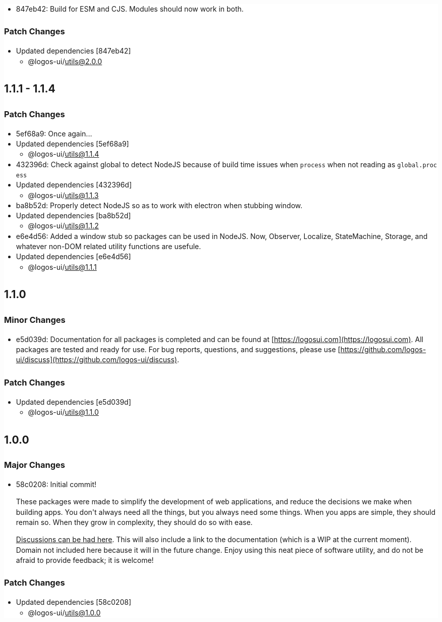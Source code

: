 - 847eb42: Build for ESM and CJS. Modules should now work in both.

### Patch Changes

- Updated dependencies [847eb42]
  - @logos-ui/utils@2.0.0

## 1.1.1 - 1.1.4

### Patch Changes

- 5ef68a9: Once again...
- Updated dependencies [5ef68a9]
  - @logos-ui/utils@1.1.4
- 432396d: Check against global to detect NodeJS because of build time issues when `process` when not reading as `global.process`
- Updated dependencies [432396d]
  - @logos-ui/utils@1.1.3
- ba8b52d: Properly detect NodeJS so as to work with electron when stubbing window.
- Updated dependencies [ba8b52d]
  - @logos-ui/utils@1.1.2
- e6e4d56: Added a window stub so packages can be used in NodeJS. Now, Observer, Localize, StateMachine, Storage, and whatever non-DOM related utility functions are usefule.
- Updated dependencies [e6e4d56]
  - @logos-ui/utils@1.1.1

## 1.1.0

### Minor Changes

- e5d039d: Documentation for all packages is completed and can be found at [https://logosui.com](https://logosui.com). All packages are tested and ready for use. For bug reports, questions, and suggestions, please use [https://github.com/logos-ui/discuss](https://github.com/logos-ui/discuss).

### Patch Changes

- Updated dependencies [e5d039d]
  - @logos-ui/utils@1.1.0

## 1.0.0

### Major Changes

- 58c0208: Initial commit!

  These packages were made to simplify the development of web applications, and reduce the decisions we make when building apps. You don't always need all the things, but you always need some things. When you apps are simple, they should remain so. When they grow in complexity, they should do so with ease.

  [Discussions can be had here](https://github.com/logos-ui/discuss). This will also include a link to the documentation (which is a WIP at the current moment). Domain not included here because it will in the future change. Enjoy using this neat piece of software utility, and do not be afraid to provide feedback; it is welcome!

### Patch Changes

- Updated dependencies [58c0208]
  - @logos-ui/utils@1.0.0
